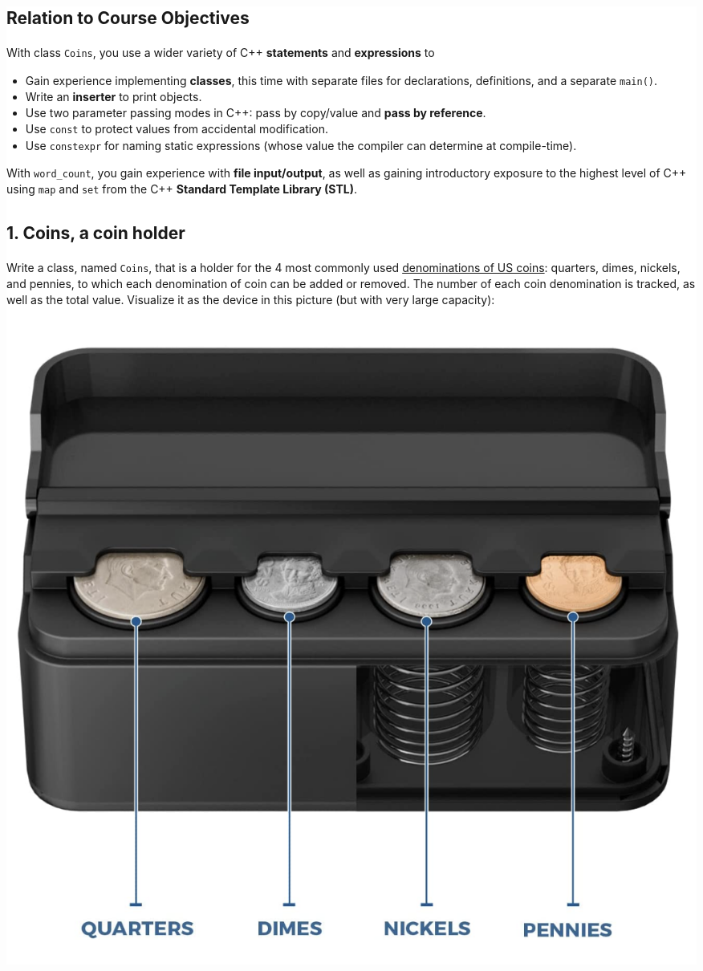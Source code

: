 ## Relation to Course Objectives

With class `Coins`, you use a wider variety of C++ **statements** and **expressions** to
 - Gain experience implementing **classes**, this time with separate files for declarations, definitions, and a separate `main()`.
 - Write an **inserter** to print objects.
 - Use two parameter passing modes in C++:  pass by copy/value and **pass by reference**.
 - Use `const` to protect values from accidental modification.
 - Use `constexpr` for naming static expressions (whose value the compiler can determine at compile-time).

With `word_count`, you gain experience with **file input/output**, as well as gaining introductory exposure to the highest level of C++ using `map` and `set` from the C++ **Standard Template Library (STL)**.

## 1. Coins, a coin holder

Write a class, named `Coins`, that is a holder for the 4 most commonly used [denominations of US coins](https://www.usa.gov/currency): quarters, dimes, nickels, and pennies, to which each denomination of coin can be added or removed. The number of each coin denomination is tracked, as well as the total value. Visualize it as the device in this picture (but with very large capacity):

![Coin Holder](/assets/1-1.png)
